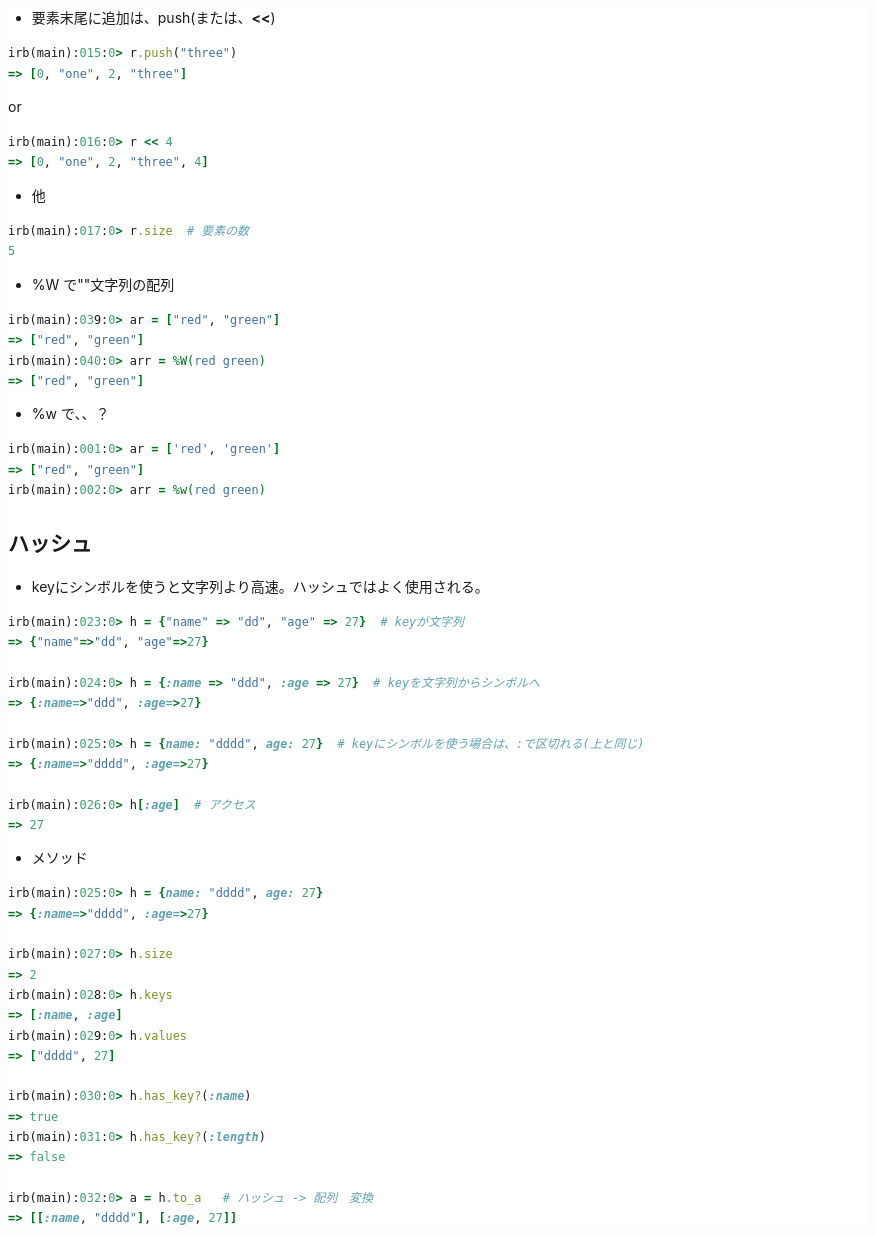 - 要素末尾に追加は、push(または、**<<**)
```ruby
irb(main):015:0> r.push("three")
=> [0, "one", 2, "three"]
```
or
```ruby
irb(main):016:0> r << 4
=> [0, "one", 2, "three", 4]
```

- 他
```ruby
irb(main):017:0> r.size  # 要素の数
5
```

- %W で""文字列の配列
```ruby
irb(main):039:0> ar = ["red", "green"]
=> ["red", "green"]
irb(main):040:0> arr = %W(red green)
=> ["red", "green"]
```

- %w で、、？
```ruby
irb(main):001:0> ar = ['red', 'green']
=> ["red", "green"]
irb(main):002:0> arr = %w(red green)
```

## ハッシュ
- keyにシンボルを使うと文字列より高速。ハッシュではよく使用される。
```ruby
irb(main):023:0> h = {"name" => "dd", "age" => 27}  # keyが文字列
=> {"name"=>"dd", "age"=>27}

irb(main):024:0> h = {:name => "ddd", :age => 27}  # keyを文字列からシンボルへ
=> {:name=>"ddd", :age=>27}

irb(main):025:0> h = {name: "dddd", age: 27}  # keyにシンボルを使う場合は、:で区切れる(上と同じ)
=> {:name=>"dddd", :age=>27}

irb(main):026:0> h[:age]  # アクセス
=> 27
```

- メソッド
```ruby
irb(main):025:0> h = {name: "dddd", age: 27}
=> {:name=>"dddd", :age=>27}

irb(main):027:0> h.size
=> 2
irb(main):028:0> h.keys
=> [:name, :age]
irb(main):029:0> h.values
=> ["dddd", 27]

irb(main):030:0> h.has_key?(:name)
=> true
irb(main):031:0> h.has_key?(:length)
=> false

irb(main):032:0> a = h.to_a   # ハッシュ -> 配列　変換
=> [[:name, "dddd"], [:age, 27]]
```